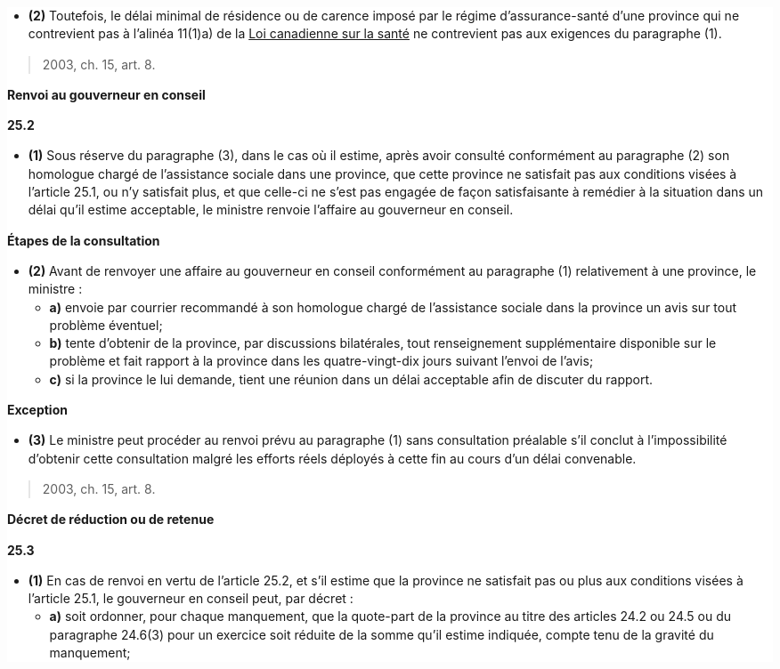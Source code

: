 - **(2)** Toutefois, le délai minimal de résidence ou de carence imposé par le régime d’assurance-santé d’une province qui ne contrevient pas à l’alinéa 11(1)a) de la [Loi canadienne sur la santé](/fr/Lois/Lois%20révisées%20du%20Canada/C/C-6.md) ne contrevient pas aux exigences du paragraphe (1).
> 2003, ch. 15, art. 8.





**Renvoi au gouverneur en conseil**

**25.2** 

- **(1)** Sous réserve du paragraphe (3), dans le cas où il estime, après avoir consulté conformément au paragraphe (2) son homologue chargé de l’assistance sociale dans une province, que cette province ne satisfait pas aux conditions visées à l’article 25.1, ou n’y satisfait plus, et que celle-ci ne s’est pas engagée de façon satisfaisante à remédier à la situation dans un délai qu’il estime acceptable, le ministre renvoie l’affaire au gouverneur en conseil.

**Étapes de la consultation**

- **(2)** Avant de renvoyer une affaire au gouverneur en conseil conformément au paragraphe (1) relativement à une province, le ministre :
	- **a)** envoie par courrier recommandé à son homologue chargé de l’assistance sociale dans la province un avis sur tout problème éventuel;
	- **b)** tente d’obtenir de la province, par discussions bilatérales, tout renseignement supplémentaire disponible sur le problème et fait rapport à la province dans les quatre-vingt-dix jours suivant l’envoi de l’avis;
	- **c)** si la province le lui demande, tient une réunion dans un délai acceptable afin de discuter du rapport.

**Exception**

- **(3)** Le ministre peut procéder au renvoi prévu au paragraphe (1) sans consultation préalable s’il conclut à l’impossibilité d’obtenir cette consultation malgré les efforts réels déployés à cette fin au cours d’un délai convenable.
> 2003, ch. 15, art. 8.





**Décret de réduction ou de retenue**

**25.3** 

- **(1)** En cas de renvoi en vertu de l’article 25.2, et s’il estime que la province ne satisfait pas ou plus aux conditions visées à l’article 25.1, le gouverneur en conseil peut, par décret :
	- **a)** soit ordonner, pour chaque manquement, que la quote-part de la province au titre des articles 24.2 ou 24.5 ou du paragraphe 24.6(3) pour un exercice soit réduite de la somme qu’il estime indiquée, compte tenu de la gravité du manquement;
